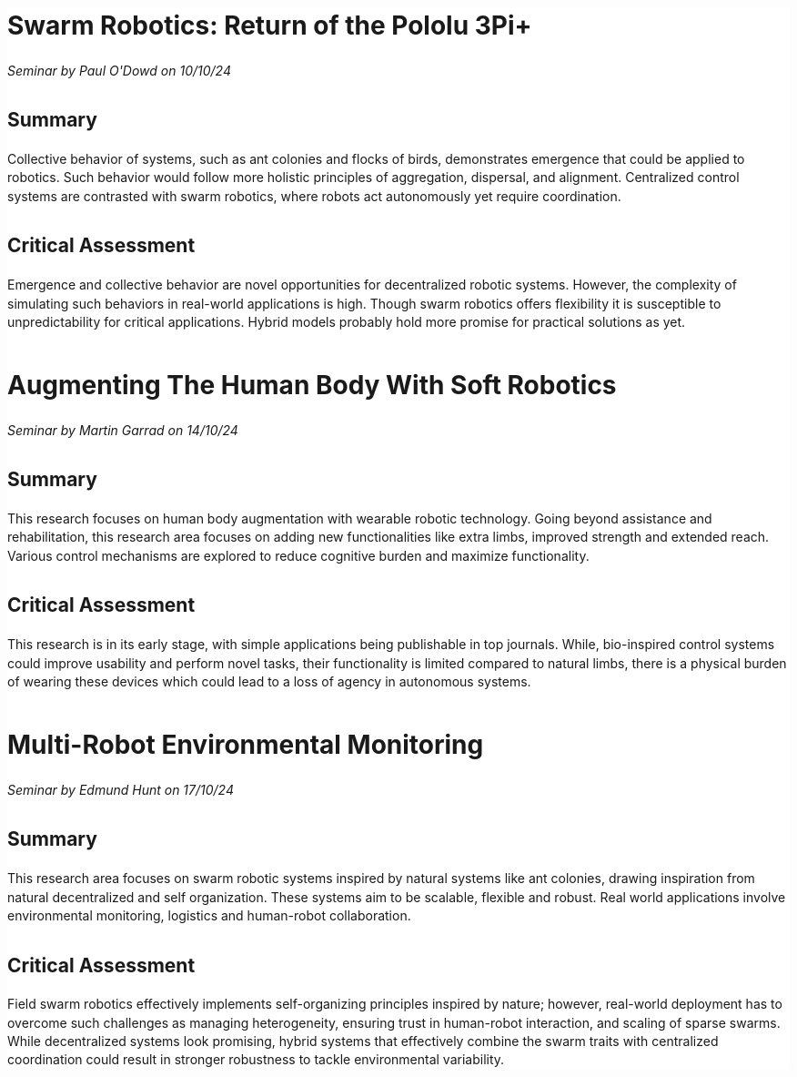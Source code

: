# Swarm Robotics: Return of the Pololu 3Pi+
*Seminar by Paul O'Dowd on 10/10/24*

## Summary 
Collective behavior of systems, such as ant colonies and flocks of birds, demonstrates emergence that could be applied to robotics. Such behavior would follow more holistic principles of aggregation, dispersal, and alignment. Centralized control systems are contrasted with swarm robotics, where robots act autonomously yet require coordination.

## Critical Assessment
Emergence and collective behavior are novel opportunities for decentralized robotic systems. However, the complexity of simulating such behaviors in real-world applications is high. Though swarm robotics offers flexibility it is susceptible to unpredictability for critical applications. Hybrid models probably hold more promise for practical solutions as yet.

# Augmenting The Human Body With Soft Robotics
*Seminar by Martin Garrad on 14/10/24*

## Summary 
This research focuses on human body augmentation with wearable robotic technology. Going beyond assistance and rehabilitation, this research area focuses on adding new functionalities like extra limbs, improved strength and extended reach. Various control mechanisms are explored to reduce cognitive burden and maximize functionality. 

## Critical Assessment
This research is in its early stage, with simple applications being publishable in top journals. While, bio-inspired control systems could improve usability and perform novel tasks, their functionality is limited compared to natural limbs, there is a physical burden of wearing these devices which could lead to a loss of agency in autonomous systems. 


# Multi-Robot Environmental Monitoring 
*Seminar by Edmund Hunt on 17/10/24*

## Summary
This research area focuses on swarm robotic systems inspired by natural systems like ant colonies, drawing inspiration from natural decentralized and self organization. These systems aim to be scalable, flexible and robust. Real world applications involve environmental monitoring, logistics and human-robot collaboration. 

## Critical Assessment 
Field swarm robotics effectively implements self-organizing principles inspired by nature; however, real-world deployment has to overcome such challenges as managing heterogeneity, ensuring trust in human-robot interaction, and scaling of sparse swarms. While decentralized systems look promising, hybrid systems that effectively combine the swarm traits with centralized coordination could result in stronger robustness to tackle environmental variability.
